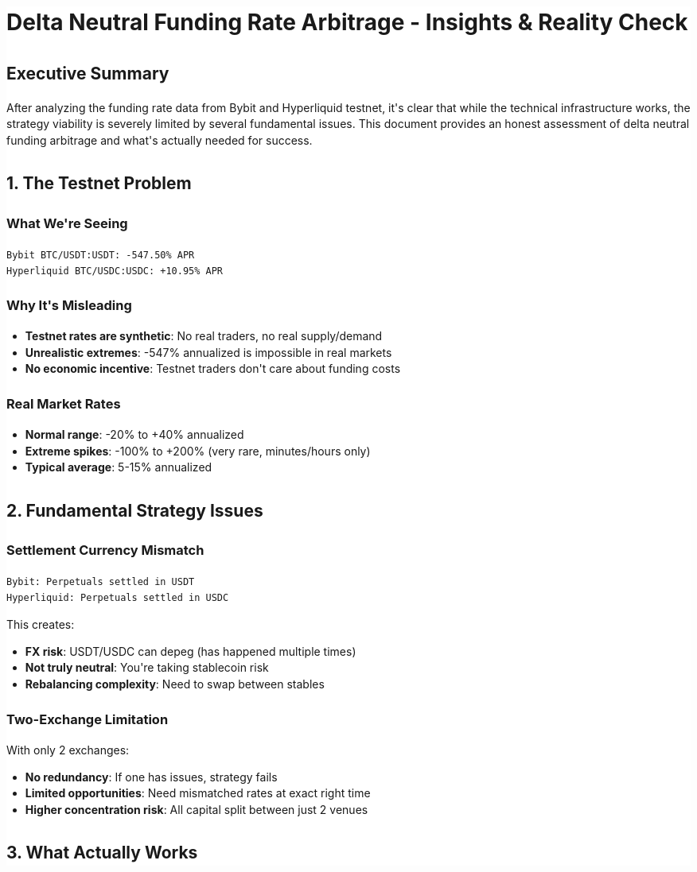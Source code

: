 # Delta Neutral Funding Rate Arbitrage - Insights & Reality Check

## Executive Summary

After analyzing the funding rate data from Bybit and Hyperliquid testnet, it's clear that while the technical infrastructure works, the strategy viability is severely limited by several fundamental issues. This document provides an honest assessment of delta neutral funding arbitrage and what's actually needed for success.

## 1. The Testnet Problem

### What We're Seeing
```
Bybit BTC/USDT:USDT: -547.50% APR
Hyperliquid BTC/USDC:USDC: +10.95% APR
```

### Why It's Misleading
- **Testnet rates are synthetic**: No real traders, no real supply/demand
- **Unrealistic extremes**: -547% annualized is impossible in real markets
- **No economic incentive**: Testnet traders don't care about funding costs

### Real Market Rates
- **Normal range**: -20% to +40% annualized
- **Extreme spikes**: -100% to +200% (very rare, minutes/hours only)
- **Typical average**: 5-15% annualized

## 2. Fundamental Strategy Issues

### Settlement Currency Mismatch
```
Bybit: Perpetuals settled in USDT
Hyperliquid: Perpetuals settled in USDC
```
This creates:
- **FX risk**: USDT/USDC can depeg (has happened multiple times)
- **Not truly neutral**: You're taking stablecoin risk
- **Rebalancing complexity**: Need to swap between stables

### Two-Exchange Limitation
With only 2 exchanges:
- **No redundancy**: If one has issues, strategy fails
- **Limited opportunities**: Need mismatched rates at exact right time
- **Higher concentration risk**: All capital split between just 2 venues

## 3. What Actually Works
